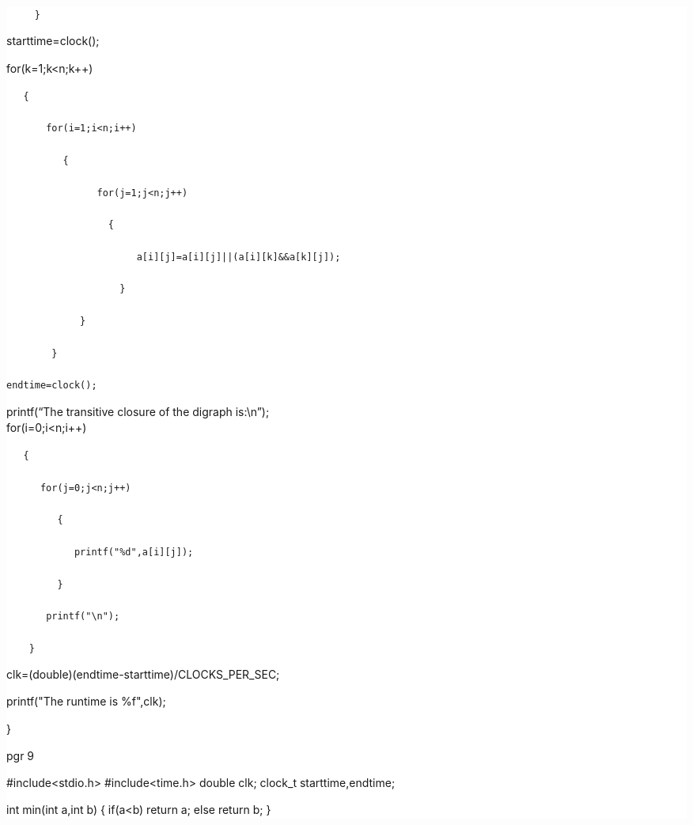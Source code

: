          }
	
starttime=clock();
	
for(k=1;k<n;k++)

       {
	
           for(i=1;i<n;i++)

              {
	
                    for(j=1;j<n;j++)
	
                      {
	
                           a[i][j]=a[i][j]||(a[i][k]&&a[k][j]);

                        }

                 }

            }
	
    endtime=clock();
	
printf(“The transitive closure of the digraph is:\n”);   
for(i=0;i<n;i++)

       {
	
          for(j=0;j<n;j++)

             {
	
                printf("%d",a[i][j]);
	
             }

           printf("\n");

        }
	
   clk=(double)(endtime-starttime)/CLOCKS_PER_SEC;
	
   printf("The runtime is %f",clk);

}

pgr 9

#include<stdio.h>
#include<time.h>
double clk;
clock_t starttime,endtime;

int min(int a,int b)
{
	if(a<b)
	return a;
	else
	return b;
}

